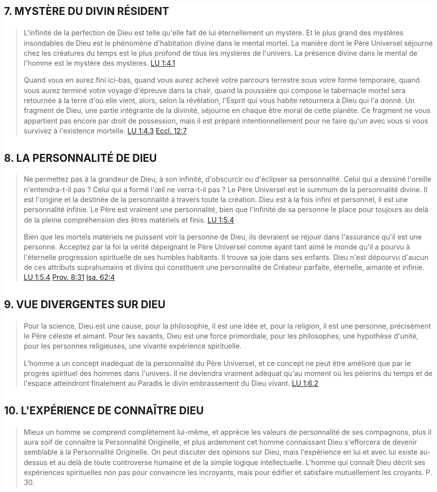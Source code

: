 ## 7. MYSTÈRE DU DIVIN RÉSIDENT

> L'infinité de la perfection de Dieu est telle qu'elle fait de lui éternellement un mystère. Et le plus grand des mystères insondables de Dieu est le phénomène d'habitation divine dans le mental mortel. La manière dont le Père Universel séjourne chez les créatures du temps est le plus profond de tous les mystères de l'univers. La présence divine dans le mental de l'homme est le mystère des mystères. <a id="s61_404"></a>[LU 1:4.1](/fr/The_Urantia_Book/1#p4_1)
> 
> Quand vous en aurez fini ici-bas, quand vous aurez achevé votre parcours terrestre sous votre forme temporaire, quand vous aurez terminé votre voyage d'épreuve dans la chair, quand la poussière qui compose le tabernacle mortel sera retournée à la terre d'où elle vient, alors, selon la révélation, l'Esprit qui vous habite retournera à Dieu qui l'a donné. Un fragment de Dieu, une partie intégrante de la divinité, séjourne en chaque être moral de cette planète. Ce fragment ne vous appartient pas encore par droit de possession, mais il est préparé intentionnellement pour ne faire qu'un avec vous si vous survivez à l'existence mortelle. <a id="s63_642"></a>[LU 1:4.3](/fr/The_Urantia_Book/1#p4_3) [Eccl. 12:7](/fr/Bible/Ecclesiastes/12#v7)

## 8. LA PERSONNALITÉ DE DIEU

> Ne permettez pas à la grandeur de Dieu, à son infinité, d'obscurcir ou d'éclipser sa personnalité. Celui qui a dessiné l'oreille n'entendra-t-il pas ? Celui qui a formé l'œil ne verra-t-il pas ? Le Père Universel est le summum de la personnalité divine. Il est l'origine et la destinée de la personnalité à travers toute la création. Dieu est à la fois infini et personnel, il est une personnalité infinie. Le Père est vraiment une personnalité, bien que l'infinité de sa personne le place pour toujours au delà de la pleine compréhension des êtres matériels et finis. <a id="s67_571"></a>[LU 1:5.4](/fr/The_Urantia_Book/1#p5_4)
> 
> Bien que les mortels matériels ne puissent voir la personne de Dieu, ils devraient se réjouir dans l'assurance qu'il est une personne. Acceptez par la foi la vérité dépeignant le Père Universel comme ayant tant aimé le monde qu'il a pourvu à l'éternelle progression spirituelle de ses humbles habitants. Il trouve sa joie dans ses enfants. Dieu n'est dépourvu d'aucun de ces attributs suprahumains et divins qui constituent une personnalité de Créateur parfaite, éternelle, aimante et infinie. <a id="s69_496"></a>[LU 1:5.4](/fr/The_Urantia_Book/1#p5_4) [Prov. 8:31](/fr/Bible/Proverbs/8#v31) [Isa. 62:4](/fr/Bible/Isaiah/62#v4)

## 9. VUE DIVERGENTES SUR DIEU

> Pour la science, Dieu est une cause, pour la philosophie, il est une idée et, pour la religion, il est une personne, précisément le Père céleste et aimant. Pour les savants, Dieu est une force primordiale, pour les philosophes, une hypothèse d'unité, pour les personnes religieuses, une vivante expérience spirituelle.
> 
> L'homme a un concept inadéquat de la personnalité du Père Universel, et ce concept ne peut être amélioré que par le progrès spirituel des hommes dans l'univers. Il ne deviendra vraiment adéquat qu'au moment où les pèlerins du temps et de l'espace atteindront finalement au Paradis le divin embrassement du Dieu vivant. <a id="s75_321"></a>[LU 1:6.2](/fr/The_Urantia_Book/1#p6_2)

## 10. L'EXPÉRIENCE DE CONNAÎTRE DIEU

> Mieux un homme se comprend complètement lui-même, et apprécie les valeurs de personnalité de ses compagnons, plus il aura soif de connaître la Personnalité Originelle, et plus ardemment cet homme connaissant Dieu s'efforcera de devenir semblable à la Personnalité Originelle. On peut discuter des opinions sur Dieu, mais l'expérience en lui et avec lui existe au-dessus et au delà de toute controverse humaine et de la simple logique intellectuelle. L'homme qui connaît Dieu décrit ses expériences spirituelles non pas pour convaincre les incroyants, mais pour édifier et satisfaire mutuellement les croyants. P. 30.
> 